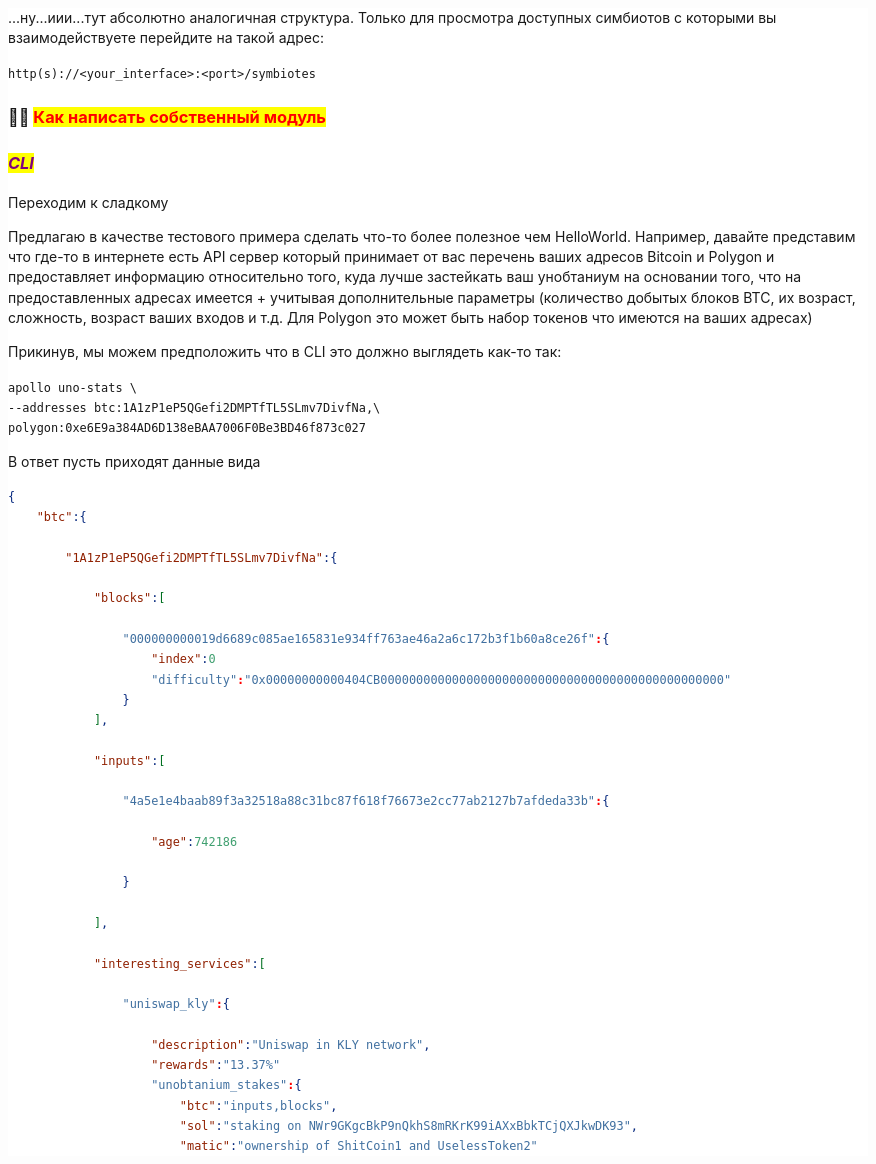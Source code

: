 ...ну...иии...тут абсолютно аналогичная структура. Только для просмотра доступных симбиотов с которыми вы взаимодействуете перейдите на такой адрес:

```shell
http(s)://<your_interface>:<port>/symbiotes
```



### 🐱‍💻 <mark style="color:red;">Как написать собственный модуль</mark>

### _<mark style="color:purple;">**CLI**</mark>_

Переходим к сладкому

Предлагаю в качестве тестового примера сделать что-то более полезное чем HelloWorld. Например, давайте представим что где-то в интернете есть API сервер который принимает от вас перечень ваших адресов Bitcoin и Polygon и предоставляет информацию относительно того, куда лучше застейкать ваш унобтаниум на основании того, что на предоставленных адресах имеется + учитывая дополнительные параметры (количество добытых блоков BTC, их возраст, сложность, возраст ваших входов и т.д. Для Polygon это может быть набор токенов что имеются на ваших адресах)

Прикинув, мы можем предположить что в CLI это должно выглядеть как-то так:

```shell
apollo uno-stats \
--addresses btc:1A1zP1eP5QGefi2DMPTfTL5SLmv7DivfNa,\
polygon:0xe6E9a384AD6D138eBAA7006F0Be3BD46f873c027
```

В ответ пусть приходят данные вида

```json
{
    "btc":{
    
        "1A1zP1eP5QGefi2DMPTfTL5SLmv7DivfNa":{
        
            "blocks":[
            
                "000000000019d6689c085ae165831e934ff763ae46a2a6c172b3f1b60a8ce26f":{
                    "index":0
                    "difficulty":"0x00000000000404CB000000000000000000000000000000000000000000000000"
                }
            ],
            
            "inputs":[
            
                "4a5e1e4baab89f3a32518a88c31bc87f618f76673e2cc77ab2127b7afdeda33b":{
                
                    "age":742186
                
                }
            
            ],
            
            "interesting_services":[
            
                "uniswap_kly":{
                
                    "description":"Uniswap in KLY network",
                    "rewards":"13.37%"
                    "unobtanium_stakes":{
                        "btc":"inputs,blocks",
                        "sol":"staking on NWr9GKgcBkP9nQkhS8mRKrK99iAXxBbkTCjQXJkwDK93",
                        "matic":"ownership of ShitCoin1 and UselessToken2"
```